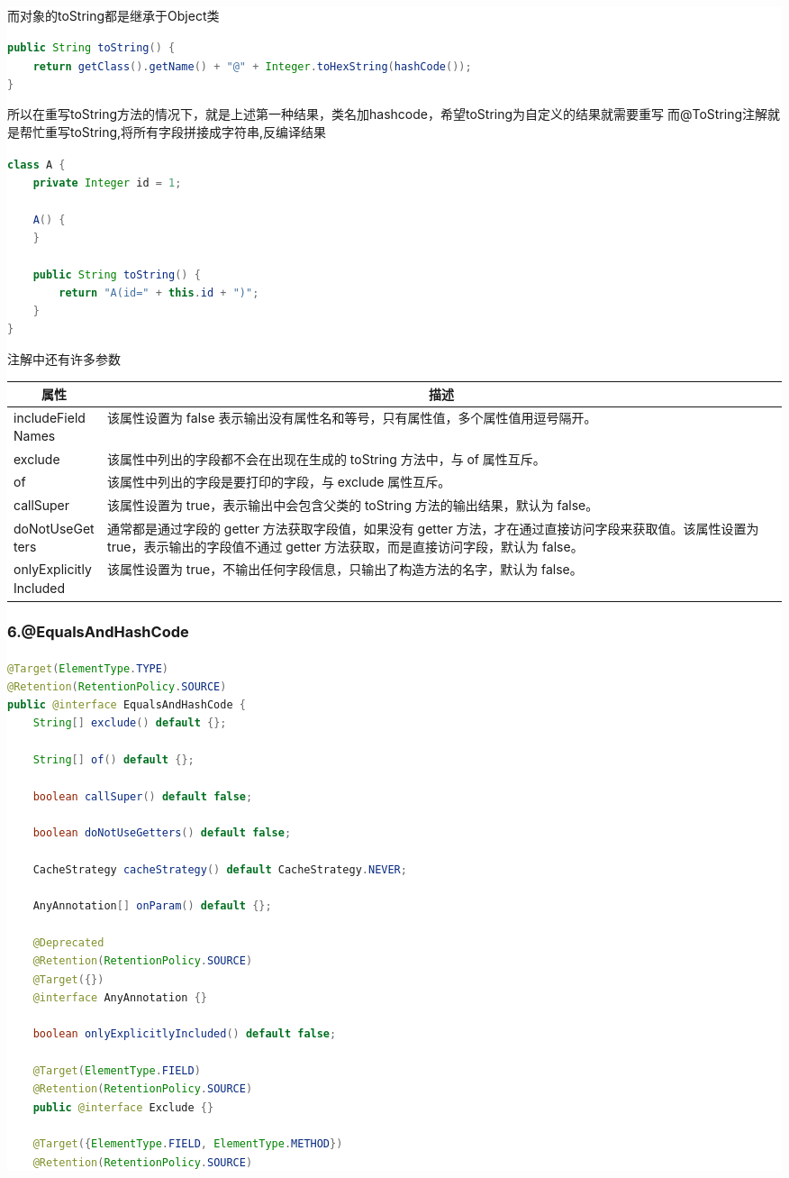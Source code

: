 而对象的toString都是继承于Object类
```java
public String toString() {
    return getClass().getName() + "@" + Integer.toHexString(hashCode());
}
```
所以在重写toString方法的情况下，就是上述第一种结果，类名加hashcode，希望toString为自定义的结果就需要重写
而@ToString注解就是帮忙重写toString,将所有字段拼接成字符串,反编译结果
```java
class A {
    private Integer id = 1;

    A() {
    }

    public String toString() {
        return "A(id=" + this.id + ")";
    }
}
```
注解中还有许多参数

| 属性                  | 描述                                                                       |
| -------------------- | -------------------------------------------------------------------------- |
| includeFieldNames     | 该属性设置为 false 表示输出没有属性名和等号，只有属性值，多个属性值用逗号隔开。    |
| exclude               | 该属性中列出的字段都不会在出现在生成的 toString 方法中，与 of 属性互斥。         |
| of                    | 该属性中列出的字段是要打印的字段，与 exclude 属性互斥。                         |
| callSuper             | 该属性设置为 true，表示输出中会包含父类的 toString 方法的输出结果，默认为 false。 |
| doNotUseGetters       | 通常都是通过字段的 getter 方法获取字段值，如果没有 getter 方法，才在通过直接访问字段来获取值。该属性设置为 true，表示输出的字段值不通过 getter 方法获取，而是直接访问字段，默认为 false。 |
| onlyExplicitlyIncluded | 该属性设置为 true，不输出任何字段信息，只输出了构造方法的名字，默认为 false。 |
### 6.@EqualsAndHashCode
```java
@Target(ElementType.TYPE)
@Retention(RetentionPolicy.SOURCE)
public @interface EqualsAndHashCode {
	String[] exclude() default {};
	
	String[] of() default {};
	
	boolean callSuper() default false;
	
	boolean doNotUseGetters() default false;

	CacheStrategy cacheStrategy() default CacheStrategy.NEVER;
	
	AnyAnnotation[] onParam() default {};
	
	@Deprecated
	@Retention(RetentionPolicy.SOURCE)
	@Target({})
	@interface AnyAnnotation {}
	
	boolean onlyExplicitlyIncluded() default false;
	
	@Target(ElementType.FIELD)
	@Retention(RetentionPolicy.SOURCE)
	public @interface Exclude {}
	
	@Target({ElementType.FIELD, ElementType.METHOD})
	@Retention(RetentionPolicy.SOURCE)
```